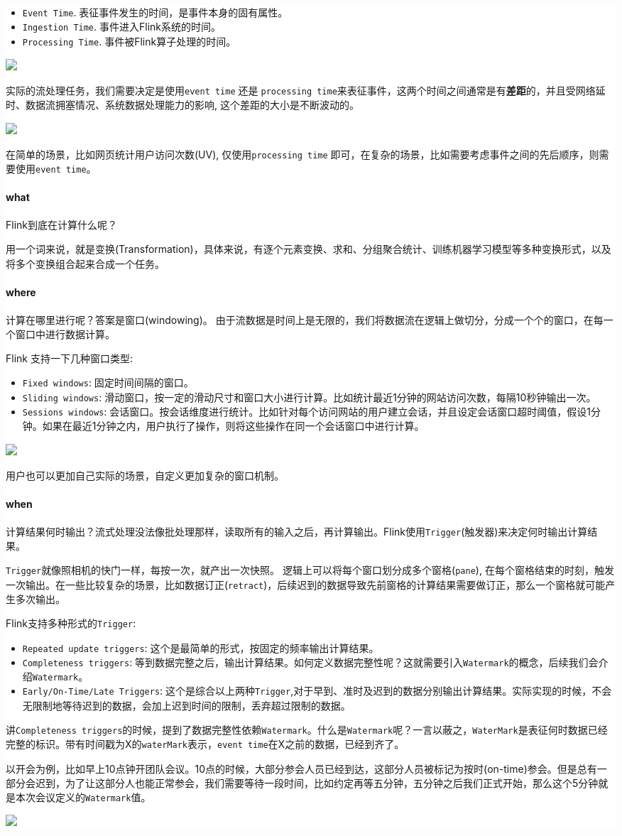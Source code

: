 * `Event Time`. 表征事件发生的时间，是事件本身的固有属性。
* `Ingestion Time`. 事件进入Flink系统的时间。
* `Processing Time`. 事件被Flink算子处理的时间。
 
![](/images/flink/event_ingestion_processing_time.svg)

实际的流处理任务，我们需要决定是使用`event time` 还是 `processing time`来表征事件，这两个时间之间通常是有**差距**的，并且受网络延时、数据流拥塞情况、系统数据处理能力的影响, 这个差距的大小是不断波动的。

![](/images/flink/processing_time_event_time.jpeg)

在简单的场景，比如网页统计用户访问次数(UV), 仅使用`processing time` 即可，在复杂的场景，比如需要考虑事件之间的先后顺序，则需要使用`event time`。

#### what

Flink到底在计算什么呢？

用一个词来说，就是变换(Transformation)，具体来说，有逐个元素变换、求和、分组聚合统计、训练机器学习模型等多种变换形式，以及将多个变换组合起来合成一个任务。

#### where

计算在哪里进行呢？答案是窗口(windowing)。 由于流数据是时间上是无限的，我们将数据流在逻辑上做切分，分成一个个的窗口，在每一个窗口中进行数据计算。

Flink 支持一下几种窗口类型:

* `Fixed windows`: 固定时间间隔的窗口。
* `Sliding windows`: 滑动窗口，按一定的滑动尺寸和窗口大小进行计算。比如统计最近1分钟的网站访问次数，每隔10秒钟输出一次。
* `Sessions windows`: 会话窗口。按会话维度进行统计。比如针对每个访问网站的用户建立会话，并且设定会话窗口超时阈值，假设1分钟。如果在最近1分钟之内，用户执行了操作，则将这些操作在同一个会话窗口中进行计算。

![](/images/flink/windowing.jpeg)


用户也可以更加自己实际的场景，自定义更加复杂的窗口机制。

#### when

计算结果何时输出？流式处理没法像批处理那样，读取所有的输入之后，再计算输出。Flink使用`Trigger`(触发器)来决定何时输出计算结果。

`Trigger`就像照相机的快门一样，每按一次，就产出一次快照。
逻辑上可以将每个窗口划分成多个窗格(`pane`), 在每个窗格结束的时刻，触发一次输出。在一些比较复杂的场景，比如数据订正(`retract`)，后续迟到的数据导致先前窗格的计算结果需要做订正，那么一个窗格就可能产生多次输出。

Flink支持多种形式的`Trigger`:

* `Repeated update triggers`: 这个是最简单的形式，按固定的频率输出计算结果。
* `Completeness triggers`: 等到数据完整之后，输出计算结果。如何定义数据完整性呢？这就需要引入`Watermark`的概念，后续我们会介绍`Watermark`。
* `Early/On-Time/Late Triggers`: 这个是综合以上两种`Trigger`,对于早到、准时及迟到的数据分别输出计算结果。实际实现的时候，不会无限制地等待迟到的数据，会加上迟到时间的限制，丢弃超过限制的数据。

讲`Completeness triggers`的时候，提到了数据完整性依赖`Watermark`。什么是`Watermark`呢？一言以蔽之，`WaterMark`是表征何时数据已经完整的标识。带有时间戳为X的`waterMark`表示，`event time`在X之前的数据，已经到齐了。

以开会为例，比如早上10点钟开团队会议。10点的时候，大部分参会人员已经到达，这部分人员被标记为按时(on-time)参会。但是总有一部分会迟到，为了让这部分人也能正常参会，我们需要等待一段时间，比如约定再等五分钟，五分钟之后我们正式开始，那么这个5分钟就是本次会议定义的`Watermark`值。

![](/images/flink/watermark.jpg)
